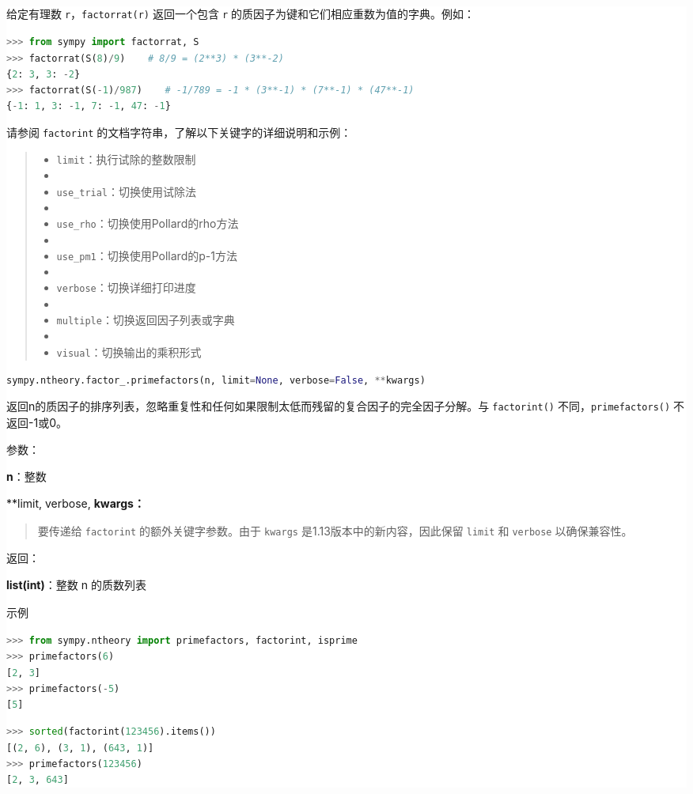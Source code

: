 给定有理数 `r`，`factorrat(r)` 返回一个包含 `r` 的质因子为键和它们相应重数为值的字典。例如：

```py
>>> from sympy import factorrat, S
>>> factorrat(S(8)/9)    # 8/9 = (2**3) * (3**-2)
{2: 3, 3: -2}
>>> factorrat(S(-1)/987)    # -1/789 = -1 * (3**-1) * (7**-1) * (47**-1)
{-1: 1, 3: -1, 7: -1, 47: -1} 
```

请参阅 `factorint` 的文档字符串，了解以下关键字的详细说明和示例：

> +   `limit`：执行试除的整数限制
> +   
> +   `use_trial`：切换使用试除法
> +   
> +   `use_rho`：切换使用Pollard的rho方法
> +   
> +   `use_pm1`：切换使用Pollard的p-1方法
> +   
> +   `verbose`：切换详细打印进度
> +   
> +   `multiple`：切换返回因子列表或字典
> +   
> +   `visual`：切换输出的乘积形式

```py
sympy.ntheory.factor_.primefactors(n, limit=None, verbose=False, **kwargs)
```

返回n的质因子的排序列表，忽略重复性和任何如果限制太低而残留的复合因子的完全因子分解。与 `factorint()` 不同，`primefactors()` 不返回-1或0。

参数：

**n**：整数

**limit, verbose, **kwargs：**

> 要传递给 `factorint` 的额外关键字参数。由于 `kwargs` 是1.13版本中的新内容，因此保留 `limit` 和 `verbose` 以确保兼容性。

返回：

**list(int)**：整数 n 的质数列表

示例

```py
>>> from sympy.ntheory import primefactors, factorint, isprime
>>> primefactors(6)
[2, 3]
>>> primefactors(-5)
[5] 
```

```py
>>> sorted(factorint(123456).items())
[(2, 6), (3, 1), (643, 1)]
>>> primefactors(123456)
[2, 3, 643] 
```
